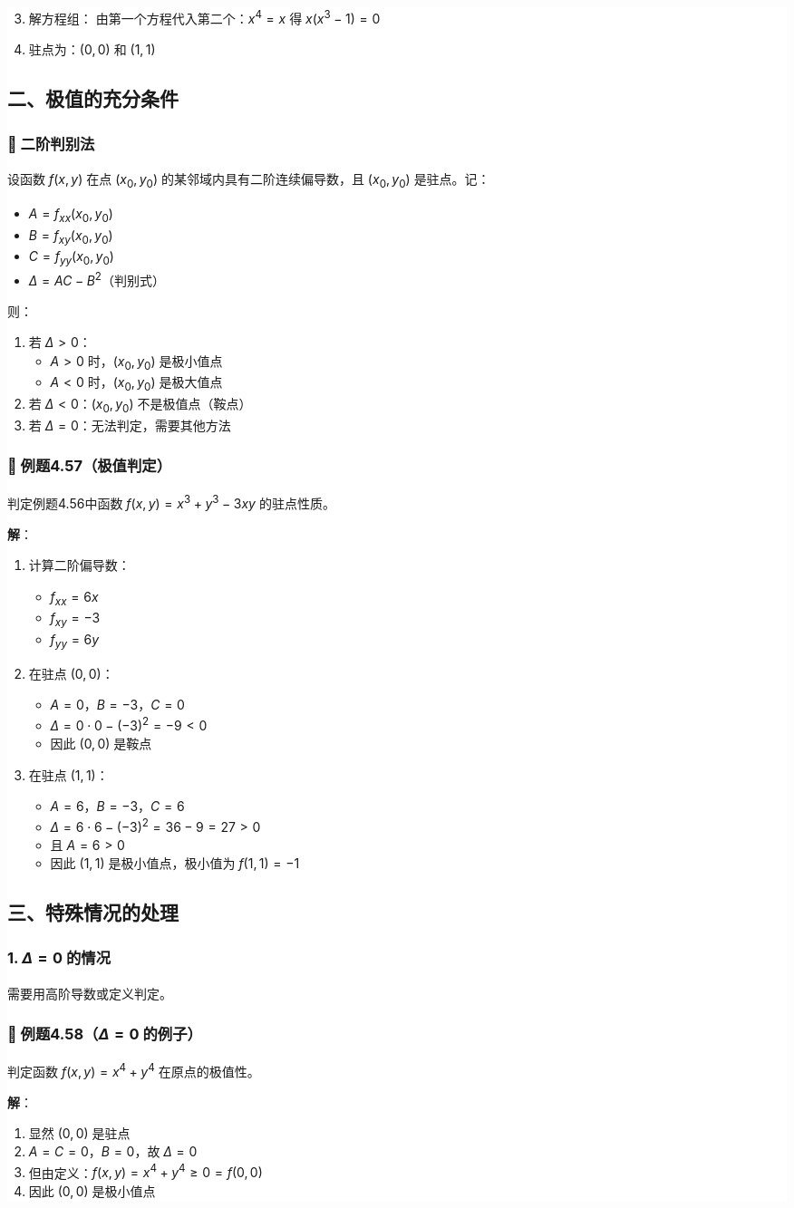 3. 解方程组：
   由第一个方程代入第二个：$x^4 = x$
   得 $x(x^3 - 1) = 0$
   
4. 驻点为：$(0, 0)$ 和 $(1, 1)$

## 二、极值的充分条件

### 🔑 二阶判别法
设函数 $f(x,y)$ 在点 $(x_0, y_0)$ 的某邻域内具有二阶连续偏导数，且 $(x_0, y_0)$ 是驻点。记：
- $A = f_{xx}(x_0, y_0)$
- $B = f_{xy}(x_0, y_0)$
- $C = f_{yy}(x_0, y_0)$
- $\Delta = AC - B^2$（判别式）

则：
1. 若 $\Delta > 0$：
   - $A > 0$ 时，$(x_0, y_0)$ 是极小值点
   - $A < 0$ 时，$(x_0, y_0)$ 是极大值点
2. 若 $\Delta < 0$：$(x_0, y_0)$ 不是极值点（鞍点）
3. 若 $\Delta = 0$：无法判定，需要其他方法

### 📐 例题4.57（极值判定）
判定例题4.56中函数 $f(x,y) = x^3 + y^3 - 3xy$ 的驻点性质。

**解**：
1. 计算二阶偏导数：
   - $f_{xx} = 6x$
   - $f_{xy} = -3$
   - $f_{yy} = 6y$

2. 在驻点 $(0,0)$：
   - $A = 0$，$B = -3$，$C = 0$
   - $\Delta = 0 \cdot 0 - (-3)^2 = -9 < 0$
   - 因此 $(0,0)$ 是鞍点

3. 在驻点 $(1,1)$：
   - $A = 6$，$B = -3$，$C = 6$
   - $\Delta = 6 \cdot 6 - (-3)^2 = 36 - 9 = 27 > 0$
   - 且 $A = 6 > 0$
   - 因此 $(1,1)$ 是极小值点，极小值为 $f(1,1) = -1$

## 三、特殊情况的处理

### 1. $\Delta = 0$ 的情况
需要用高阶导数或定义判定。

### 📐 例题4.58（$\Delta = 0$ 的例子）
判定函数 $f(x,y) = x^4 + y^4$ 在原点的极值性。

**解**：
1. 显然 $(0,0)$ 是驻点
2. $A = C = 0$，$B = 0$，故 $\Delta = 0$
3. 但由定义：$f(x,y) = x^4 + y^4 \geq 0 = f(0,0)$
4. 因此 $(0,0)$ 是极小值点
